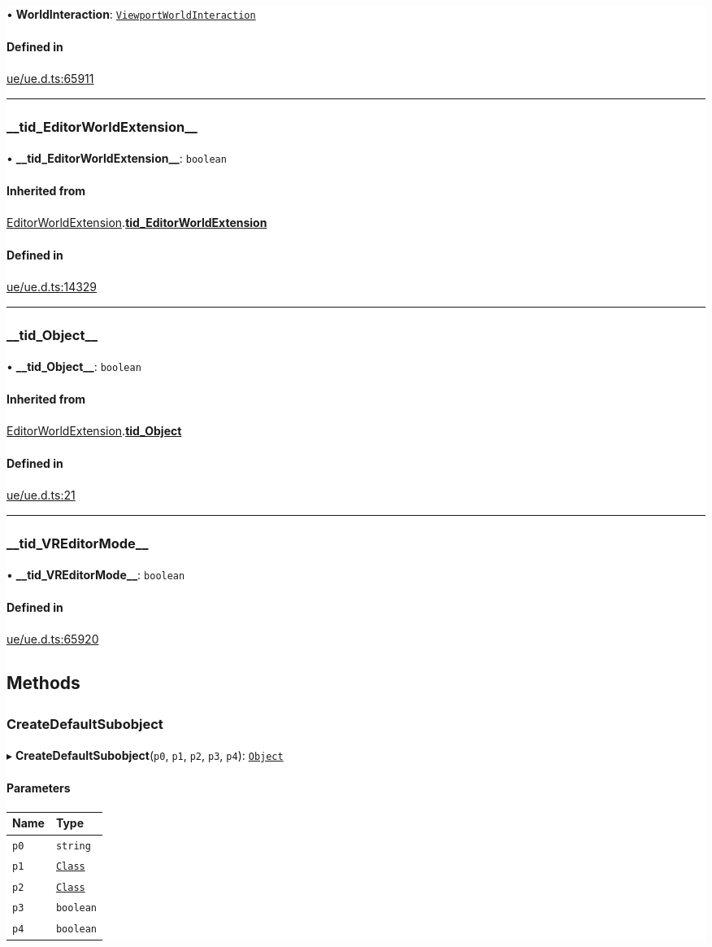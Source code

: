 • **WorldInteraction**: [`ViewportWorldInteraction`](ue_ue.ViewportWorldInteraction.md)

#### Defined in

[ue/ue.d.ts:65911](https://github.com/YugMetaverse/yug_typings/blob/b7d9b19/ue/ue.d.ts#L65911)

___

### \_\_tid\_EditorWorldExtension\_\_

• **\_\_tid\_EditorWorldExtension\_\_**: `boolean`

#### Inherited from

[EditorWorldExtension](ue_ue.EditorWorldExtension.md).[__tid_EditorWorldExtension__](ue_ue.EditorWorldExtension.md#__tid_editorworldextension__)

#### Defined in

[ue/ue.d.ts:14329](https://github.com/YugMetaverse/yug_typings/blob/b7d9b19/ue/ue.d.ts#L14329)

___

### \_\_tid\_Object\_\_

• **\_\_tid\_Object\_\_**: `boolean`

#### Inherited from

[EditorWorldExtension](ue_ue.EditorWorldExtension.md).[__tid_Object__](ue_ue.EditorWorldExtension.md#__tid_object__)

#### Defined in

[ue/ue.d.ts:21](https://github.com/YugMetaverse/yug_typings/blob/b7d9b19/ue/ue.d.ts#L21)

___

### \_\_tid\_VREditorMode\_\_

• **\_\_tid\_VREditorMode\_\_**: `boolean`

#### Defined in

[ue/ue.d.ts:65920](https://github.com/YugMetaverse/yug_typings/blob/b7d9b19/ue/ue.d.ts#L65920)

## Methods

### CreateDefaultSubobject

▸ **CreateDefaultSubobject**(`p0`, `p1`, `p2`, `p3`, `p4`): [`Object`](ue_ue.Object.md)

#### Parameters

| Name | Type |
| :------ | :------ |
| `p0` | `string` |
| `p1` | [`Class`](ue_ue.Class.md) |
| `p2` | [`Class`](ue_ue.Class.md) |
| `p3` | `boolean` |
| `p4` | `boolean` |
